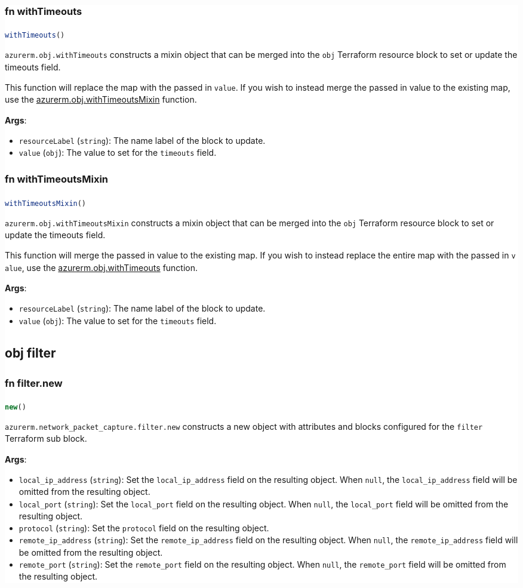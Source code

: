 
### fn withTimeouts

```ts
withTimeouts()
```

`azurerm.obj.withTimeouts` constructs a mixin object that can be merged into the `obj`
Terraform resource block to set or update the timeouts field.

This function will replace the map with the passed in `value`. If you wish to instead merge the
passed in value to the existing map, use the [azurerm.obj.withTimeoutsMixin](TODO) function.

**Args**:
  - `resourceLabel` (`string`): The name label of the block to update.
  - `value` (`obj`): The value to set for the `timeouts` field.


### fn withTimeoutsMixin

```ts
withTimeoutsMixin()
```

`azurerm.obj.withTimeoutsMixin` constructs a mixin object that can be merged into the `obj`
Terraform resource block to set or update the timeouts field.

This function will merge the passed in value to the existing map. If you wish
to instead replace the entire map with the passed in `value`, use the [azurerm.obj.withTimeouts](TODO)
function.


**Args**:
  - `resourceLabel` (`string`): The name label of the block to update.
  - `value` (`obj`): The value to set for the `timeouts` field.


## obj filter



### fn filter.new

```ts
new()
```


`azurerm.network_packet_capture.filter.new` constructs a new object with attributes and blocks configured for the `filter`
Terraform sub block.



**Args**:
  - `local_ip_address` (`string`): Set the `local_ip_address` field on the resulting object. When `null`, the `local_ip_address` field will be omitted from the resulting object.
  - `local_port` (`string`): Set the `local_port` field on the resulting object. When `null`, the `local_port` field will be omitted from the resulting object.
  - `protocol` (`string`): Set the `protocol` field on the resulting object.
  - `remote_ip_address` (`string`): Set the `remote_ip_address` field on the resulting object. When `null`, the `remote_ip_address` field will be omitted from the resulting object.
  - `remote_port` (`string`): Set the `remote_port` field on the resulting object. When `null`, the `remote_port` field will be omitted from the resulting object.
